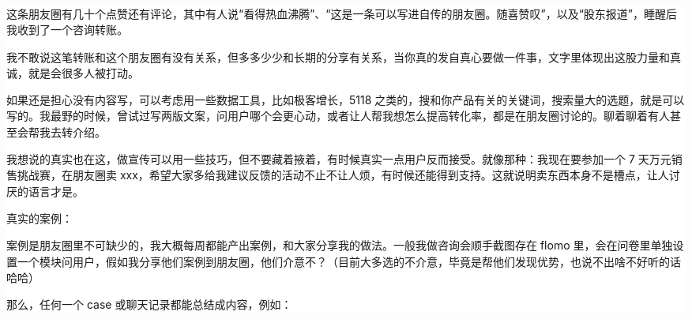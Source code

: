 这条朋友圈有几十个点赞还有评论，其中有人说“看得热血沸腾”、“这是一条可以写进自传的朋友圈。随喜赞叹”，以及“股东报道”，睡醒后我收到了一个咨询转账。

我不敢说这笔转账和这个朋友圈有没有关系，但多多少少和长期的分享有关系，当你真的发自真心要做一件事，文字里体现出这股力量和真诚，就是会很多人被打动。

 

 

如果还是担心没有内容写，可以考虑用一些数据工具，比如极客增长，5118 之类的，搜和你产品有关的关键词，搜索量大的选题，就是可以写的。我最野的时候，曾试过写两版文案，问用户哪个会更心动，或者让人帮我想怎么提高转化率，都是在朋友圈讨论的。聊着聊着有人甚至会帮我去转介绍。

我想说的真实也在这，做宣传可以用一些技巧，但不要藏着掖着，有时候真实一点用户反而接受。就像那种：我现在要参加一个 7 天万元销售挑战赛，在朋友圈卖 xxx，希望大家多给我建议反馈的活动不止不让人烦，有时候还能得到支持。这就说明卖东西本身不是槽点，让人讨厌的语言才是。

真实的案例：

案例是朋友圈里不可缺少的，我大概每周都能产出案例，和大家分享我的做法。一般我做咨询会顺手截图存在 flomo 里，会在问卷里单独设置一个模块问用户，假如我分享他们案例到朋友圈，他们介意不？（目前大多选的不介意，毕竟是帮他们发现优势，也说不出啥不好听的话哈哈）

那么，任何一个 case 或聊天记录都能总结成内容，例如：
